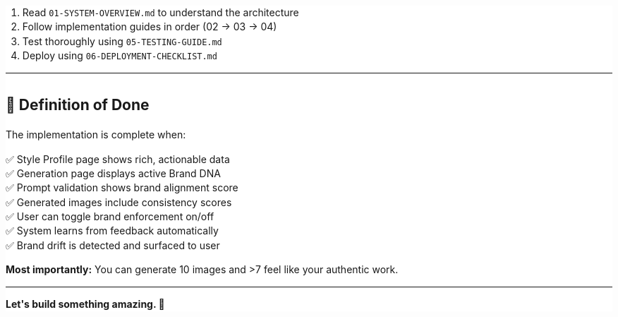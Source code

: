 1. Read `01-SYSTEM-OVERVIEW.md` to understand the architecture
2. Follow implementation guides in order (02 → 03 → 04)
3. Test thoroughly using `05-TESTING-GUIDE.md`
4. Deploy using `06-DEPLOYMENT-CHECKLIST.md`

---

## 🏁 Definition of Done

The implementation is complete when:

✅ Style Profile page shows rich, actionable data  
✅ Generation page displays active Brand DNA  
✅ Prompt validation shows brand alignment score  
✅ Generated images include consistency scores  
✅ User can toggle brand enforcement on/off  
✅ System learns from feedback automatically  
✅ Brand drift is detected and surfaced to user  

**Most importantly:** You can generate 10 images and >7 feel like your authentic work.

---

**Let's build something amazing. 🚀**
